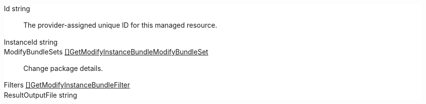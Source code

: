 <div>
<pulumi-choosable type="language" values="go">
<dl class="resources-properties"><dt class="property-"
            title="">
        <span id="id_go">
<a data-swiftype-name="resource-property" data-swiftype-type="text" href="#id_go" style="color: inherit; text-decoration: inherit;">Id</a>
</span>
        <span class="property-indicator"></span>
        <span class="property-type">string</span>
    </dt>
    <dd><p>The provider-assigned unique ID for this managed resource.</p>
</dd><dt class="property-"
            title="">
        <span id="instanceid_go">
<a data-swiftype-name="resource-property" data-swiftype-type="text" href="#instanceid_go" style="color: inherit; text-decoration: inherit;">Instance<wbr>Id</a>
</span>
        <span class="property-indicator"></span>
        <span class="property-type">string</span>
    </dt>
    <dd></dd><dt class="property-"
            title="">
        <span id="modifybundlesets_go">
<a data-swiftype-name="resource-property" data-swiftype-type="text" href="#modifybundlesets_go" style="color: inherit; text-decoration: inherit;">Modify<wbr>Bundle<wbr>Sets</a>
</span>
        <span class="property-indicator"></span>
        <span class="property-type"><a href="#getmodifyinstancebundlemodifybundleset">[]Get<wbr>Modify<wbr>Instance<wbr>Bundle<wbr>Modify<wbr>Bundle<wbr>Set</a></span>
    </dt>
    <dd><p>Change package details.</p>
</dd><dt class="property-"
            title="">
        <span id="filters_go">
<a data-swiftype-name="resource-property" data-swiftype-type="text" href="#filters_go" style="color: inherit; text-decoration: inherit;">Filters</a>
</span>
        <span class="property-indicator"></span>
        <span class="property-type"><a href="#getmodifyinstancebundlefilter">[]Get<wbr>Modify<wbr>Instance<wbr>Bundle<wbr>Filter</a></span>
    </dt>
    <dd></dd><dt class="property-"
            title="">
        <span id="resultoutputfile_go">
<a data-swiftype-name="resource-property" data-swiftype-type="text" href="#resultoutputfile_go" style="color: inherit; text-decoration: inherit;">Result<wbr>Output<wbr>File</a>
</span>
        <span class="property-indicator"></span>
        <span class="property-type">string</span>
    </dt>
    <dd></dd></dl>
</pulumi-choosable>
</div>
